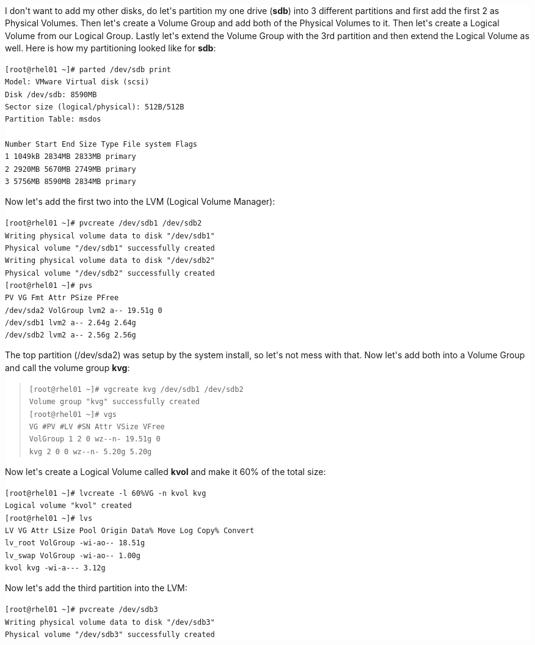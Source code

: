 I don't want to add my other disks, do let's partition my one drive (**sdb**) into 3 different partitions and first add the first 2 as Physical Volumes. Then let's create a Volume Group and add both of the Physical Volumes to it. Then let's create a Logical Volume from our Logical Group. Lastly let's extend the Volume Group with the 3rd partition and then extend the Logical Volume as well. Here is how my partitioning looked like for **sdb**:

    [root@rhel01 ~]# parted /dev/sdb print
    Model: VMware Virtual disk (scsi)
    Disk /dev/sdb: 8590MB
    Sector size (logical/physical): 512B/512B
    Partition Table: msdos

    Number Start End Size Type File system Flags
    1 1049kB 2834MB 2833MB primary
    2 2920MB 5670MB 2749MB primary
    3 5756MB 8590MB 2834MB primary


Now let's add the first two into the LVM (Logical Volume Manager):

    [root@rhel01 ~]# pvcreate /dev/sdb1 /dev/sdb2
    Writing physical volume data to disk "/dev/sdb1"
    Physical volume "/dev/sdb1" successfully created
    Writing physical volume data to disk "/dev/sdb2"
    Physical volume "/dev/sdb2" successfully created
    [root@rhel01 ~]# pvs
    PV VG Fmt Attr PSize PFree
    /dev/sda2 VolGroup lvm2 a-- 19.51g 0
    /dev/sdb1 lvm2 a-- 2.64g 2.64g
    /dev/sdb2 lvm2 a-- 2.56g 2.56g


The top partition (/dev/sda2) was setup by the system install, so let's not mess with that. Now let's add both into a Volume Group and call the volume group **kvg**:

>     [root@rhel01 ~]# vgcreate kvg /dev/sdb1 /dev/sdb2
>     Volume group "kvg" successfully created
>     [root@rhel01 ~]# vgs
>     VG #PV #LV #SN Attr VSize VFree
>     VolGroup 1 2 0 wz--n- 19.51g 0
>     kvg 2 0 0 wz--n- 5.20g 5.20g
>

Now let's create a Logical Volume called **kvol** and make it 60% of the total size:

    [root@rhel01 ~]# lvcreate -l 60%VG -n kvol kvg
    Logical volume "kvol" created
    [root@rhel01 ~]# lvs
    LV VG Attr LSize Pool Origin Data% Move Log Copy% Convert
    lv_root VolGroup -wi-ao-- 18.51g
    lv_swap VolGroup -wi-ao-- 1.00g
    kvol kvg -wi-a--- 3.12g


Now let's add the third partition into the LVM:

    [root@rhel01 ~]# pvcreate /dev/sdb3
    Writing physical volume data to disk "/dev/sdb3"
    Physical volume "/dev/sdb3" successfully created
